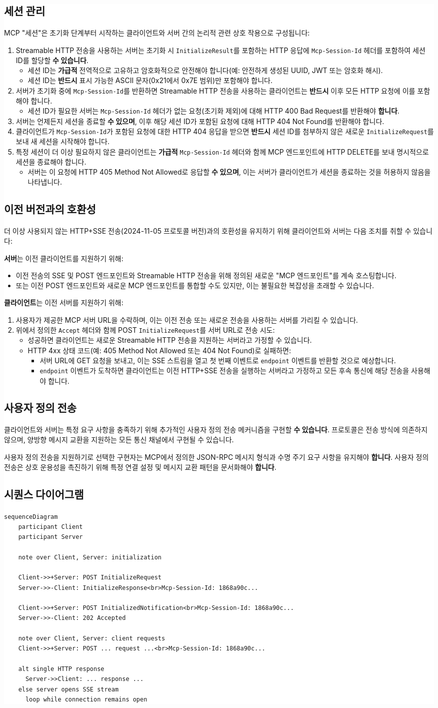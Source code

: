## 세션 관리

MCP "세션"은 초기화 단계부터 시작하는 클라이언트와 서버 간의 논리적 관련 상호 작용으로 구성됩니다:

1. Streamable HTTP 전송을 사용하는 서버는 초기화 시 `InitializeResult`를 포함하는 HTTP 응답에 `Mcp-Session-Id` 헤더를 포함하여 세션 ID를 할당할 **수 있습니다**.
   - 세션 ID는 **가급적** 전역적으로 고유하고 암호화적으로 안전해야 합니다(예: 안전하게 생성된 UUID, JWT 또는 암호화 해시).
   - 세션 ID는 **반드시** 표시 가능한 ASCII 문자(0x21에서 0x7E 범위)만 포함해야 합니다.
2. 서버가 초기화 중에 `Mcp-Session-Id`를 반환하면 Streamable HTTP 전송을 사용하는 클라이언트는 **반드시** 이후 모든 HTTP 요청에 이를 포함해야 합니다.
   - 세션 ID가 필요한 서버는 `Mcp-Session-Id` 헤더가 없는 요청(초기화 제외)에 대해 HTTP 400 Bad Request를 반환해야 **합니다**.
3. 서버는 언제든지 세션을 종료할 **수 있으며**, 이후 해당 세션 ID가 포함된 요청에 대해 HTTP 404 Not Found를 반환해야 합니다.
4. 클라이언트가 `Mcp-Session-Id`가 포함된 요청에 대한 HTTP 404 응답을 받으면 **반드시** 세션 ID를 첨부하지 않은 새로운 `InitializeRequest`를 보내 새 세션을 시작해야 합니다.
5. 특정 세션이 더 이상 필요하지 않은 클라이언트는 **가급적** `Mcp-Session-Id` 헤더와 함께 MCP 엔드포인트에 HTTP DELETE를 보내 명시적으로 세션을 종료해야 합니다.
   - 서버는 이 요청에 HTTP 405 Method Not Allowed로 응답할 **수 있으며**, 이는 서버가 클라이언트가 세션을 종료하는 것을 허용하지 않음을 나타냅니다.

## 이전 버전과의 호환성

더 이상 사용되지 않는 HTTP+SSE 전송(2024-11-05 프로토콜 버전)과의 호환성을 유지하기 위해 클라이언트와 서버는 다음 조치를 취할 수 있습니다:

**서버**는 이전 클라이언트를 지원하기 위해:
- 이전 전송의 SSE 및 POST 엔드포인트와 Streamable HTTP 전송을 위해 정의된 새로운 "MCP 엔드포인트"를 계속 호스팅합니다.
- 또는 이전 POST 엔드포인트와 새로운 MCP 엔드포인트를 통합할 수도 있지만, 이는 불필요한 복잡성을 초래할 수 있습니다.

**클라이언트**는 이전 서버를 지원하기 위해:
1. 사용자가 제공한 MCP 서버 URL을 수락하며, 이는 이전 전송 또는 새로운 전송을 사용하는 서버를 가리킬 수 있습니다.
2. 위에서 정의한 `Accept` 헤더와 함께 POST `InitializeRequest`를 서버 URL로 전송 시도:
   - 성공하면 클라이언트는 새로운 Streamable HTTP 전송을 지원하는 서버라고 가정할 수 있습니다.
   - HTTP 4xx 상태 코드(예: 405 Method Not Allowed 또는 404 Not Found)로 실패하면:
     - 서버 URL에 GET 요청을 보내고, 이는 SSE 스트림을 열고 첫 번째 이벤트로 `endpoint` 이벤트를 반환할 것으로 예상합니다.
     - `endpoint` 이벤트가 도착하면 클라이언트는 이전 HTTP+SSE 전송을 실행하는 서버라고 가정하고 모든 후속 통신에 해당 전송을 사용해야 합니다.

## 사용자 정의 전송

클라이언트와 서버는 특정 요구 사항을 충족하기 위해 추가적인 사용자 정의 전송 메커니즘을 구현할 **수 있습니다**. 프로토콜은 전송 방식에 의존하지 않으며, 양방향 메시지 교환을 지원하는 모든 통신 채널에서 구현될 수 있습니다.

사용자 정의 전송을 지원하기로 선택한 구현자는 MCP에서 정의한 JSON-RPC 메시지 형식과 수명 주기 요구 사항을 유지해야 **합니다**. 사용자 정의 전송은 상호 운용성을 촉진하기 위해 특정 연결 설정 및 메시지 교환 패턴을 문서화해야 **합니다**.

## 시퀀스 다이어그램

```mermaid
sequenceDiagram
    participant Client
    participant Server

    note over Client, Server: initialization

    Client->>+Server: POST InitializeRequest
    Server->>-Client: InitializeResponse<br>Mcp-Session-Id: 1868a90c...

    Client->>+Server: POST InitializedNotification<br>Mcp-Session-Id: 1868a90c...
    Server->>-Client: 202 Accepted

    note over Client, Server: client requests
    Client->>+Server: POST ... request ...<br>Mcp-Session-Id: 1868a90c...

    alt single HTTP response
      Server->>Client: ... response ...
    else server opens SSE stream
      loop while connection remains open
```